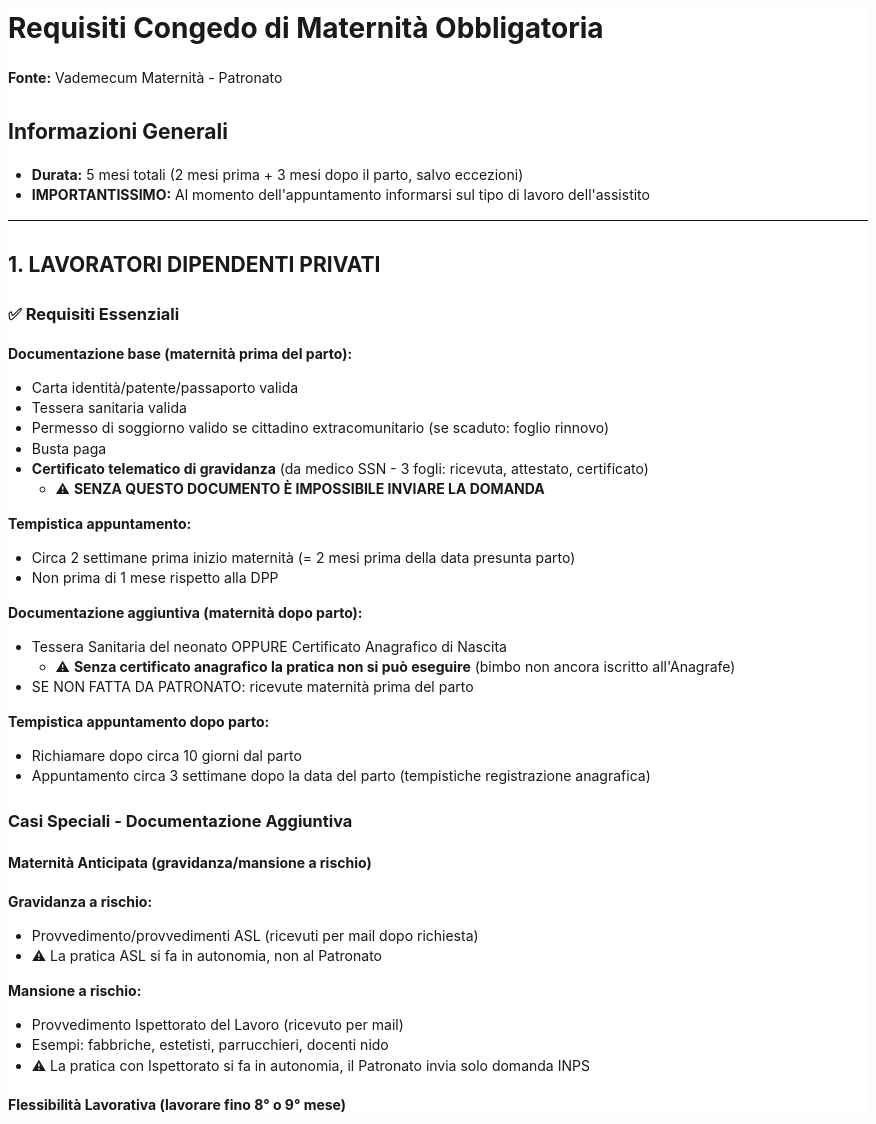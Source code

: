 # Requisiti Congedo di Maternità Obbligatoria

**Fonte:** Vademecum Maternità - Patronato

## Informazioni Generali

- **Durata:** 5 mesi totali (2 mesi prima + 3 mesi dopo il parto, salvo eccezioni)
- **IMPORTANTISSIMO:** Al momento dell'appuntamento informarsi sul tipo di lavoro dell'assistito

---

## 1. LAVORATORI DIPENDENTI PRIVATI

### ✅ Requisiti Essenziali

**Documentazione base (maternità prima del parto):**
- Carta identità/patente/passaporto valida
- Tessera sanitaria valida
- Permesso di soggiorno valido se cittadino extracomunitario (se scaduto: foglio rinnovo)
- Busta paga
- **Certificato telematico di gravidanza** (da medico SSN - 3 fogli: ricevuta, attestato, certificato)
  - ⚠️ **SENZA QUESTO DOCUMENTO È IMPOSSIBILE INVIARE LA DOMANDA**

**Tempistica appuntamento:**
- Circa 2 settimane prima inizio maternità (= 2 mesi prima della data presunta parto)
- Non prima di 1 mese rispetto alla DPP

**Documentazione aggiuntiva (maternità dopo parto):**
- Tessera Sanitaria del neonato OPPURE Certificato Anagrafico di Nascita
  - ⚠️ **Senza certificato anagrafico la pratica non si può eseguire** (bimbo non ancora iscritto all'Anagrafe)
- SE NON FATTA DA PATRONATO: ricevute maternità prima del parto

**Tempistica appuntamento dopo parto:**
- Richiamare dopo circa 10 giorni dal parto
- Appuntamento circa 3 settimane dopo la data del parto (tempistiche registrazione anagrafica)

### Casi Speciali - Documentazione Aggiuntiva

#### Maternità Anticipata (gravidanza/mansione a rischio)

**Gravidanza a rischio:**
- Provvedimento/provvedimenti ASL (ricevuti per mail dopo richiesta)
- ⚠️ La pratica ASL si fa in autonomia, non al Patronato

**Mansione a rischio:**
- Provvedimento Ispettorato del Lavoro (ricevuto per mail)
- Esempi: fabbriche, estetisti, parrucchieri, docenti nido
- ⚠️ La pratica con Ispettorato si fa in autonomia, il Patronato invia solo domanda INPS

#### Flessibilità Lavorativa (lavorare fino 8° o 9° mese)
